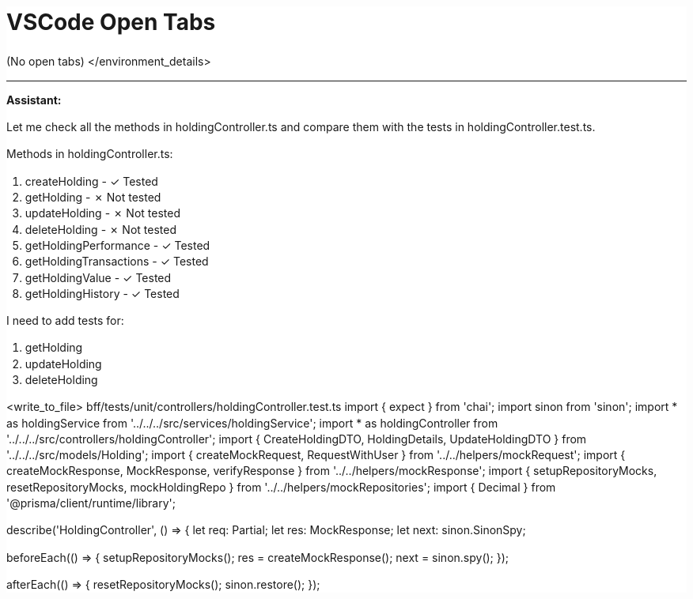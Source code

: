 # VSCode Open Tabs
(No open tabs)
</environment_details>

---

**Assistant:**

<thinking>
Let me check all the methods in holdingController.ts and compare them with the tests in holdingController.test.ts.

Methods in holdingController.ts:
1. createHolding - ✓ Tested
2. getHolding - ✗ Not tested
3. updateHolding - ✗ Not tested
4. deleteHolding - ✗ Not tested
5. getHoldingPerformance - ✓ Tested
6. getHoldingTransactions - ✓ Tested
7. getHoldingValue - ✓ Tested
8. getHoldingHistory - ✓ Tested

I need to add tests for:
1. getHolding
2. updateHolding
3. deleteHolding
</thinking>

<write_to_file>
<path>bff/tests/unit/controllers/holdingController.test.ts</path>
<content>import { expect } from 'chai';
import sinon from 'sinon';
import * as holdingService from '../../../src/services/holdingService';
import * as holdingController from '../../../src/controllers/holdingController';
import { CreateHoldingDTO, HoldingDetails, UpdateHoldingDTO } from '../../../src/models/Holding';
import { createMockRequest, RequestWithUser } from '../../helpers/mockRequest';
import { createMockResponse, MockResponse, verifyResponse } from '../../helpers/mockResponse';
import { setupRepositoryMocks, resetRepositoryMocks, mockHoldingRepo } from '../../helpers/mockRepositories';
import { Decimal } from '@prisma/client/runtime/library';

describe('HoldingController', () => {
  let req: Partial<RequestWithUser>;
  let res: MockResponse;
  let next: sinon.SinonSpy;

  beforeEach(() => {
    setupRepositoryMocks();
    res = createMockResponse();
    next = sinon.spy();
  });

  afterEach(() => {
    resetRepositoryMocks();
    sinon.restore();
  });
